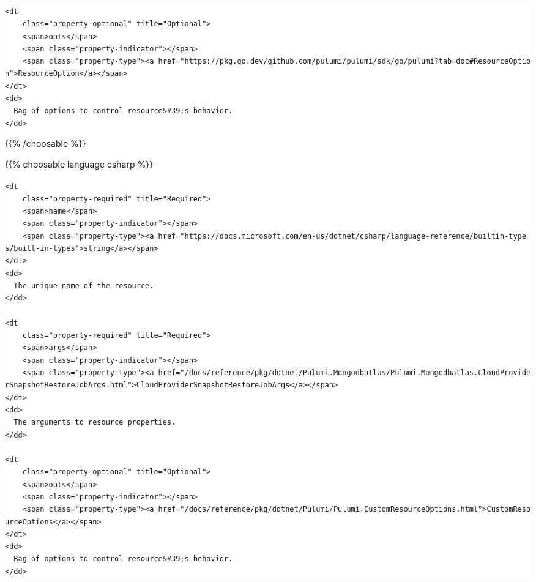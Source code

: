     <dt
        class="property-optional" title="Optional">
        <span>opts</span>
        <span class="property-indicator"></span>
        <span class="property-type"><a href="https://pkg.go.dev/github.com/pulumi/pulumi/sdk/go/pulumi?tab=doc#ResourceOption">ResourceOption</a></span>
    </dt>
    <dd>
      Bag of options to control resource&#39;s behavior.
    </dd>
  

</dl>

{{% /choosable %}}

{{% choosable language csharp %}}

<dl class="resources-properties">
  
    <dt
        class="property-required" title="Required">
        <span>name</span>
        <span class="property-indicator"></span>
        <span class="property-type"><a href="https://docs.microsoft.com/en-us/dotnet/csharp/language-reference/builtin-types/built-in-types">string</a></span>
    </dt>
    <dd>
      The unique name of the resource.
    </dd>
  
    <dt
        class="property-required" title="Required">
        <span>args</span>
        <span class="property-indicator"></span>
        <span class="property-type"><a href="/docs/reference/pkg/dotnet/Pulumi.Mongodbatlas/Pulumi.Mongodbatlas.CloudProviderSnapshotRestoreJobArgs.html">CloudProviderSnapshotRestoreJobArgs</a></span>
    </dt>
    <dd>
      The arguments to resource properties.
    </dd>
  
    <dt
        class="property-optional" title="Optional">
        <span>opts</span>
        <span class="property-indicator"></span>
        <span class="property-type"><a href="/docs/reference/pkg/dotnet/Pulumi/Pulumi.CustomResourceOptions.html">CustomResourceOptions</a></span>
    </dt>
    <dd>
      Bag of options to control resource&#39;s behavior.
    </dd>
  

</dl>
